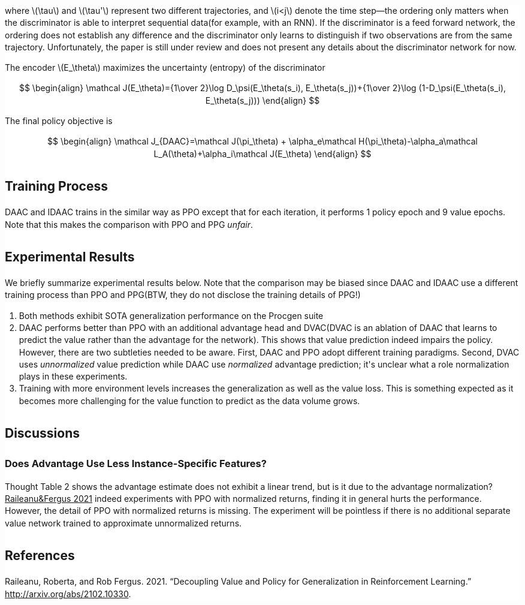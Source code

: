 where \\(\tau\\) and \\(\tau'\\) represent two different trajectories, and \\(i<j\\) denote the time step—the ordering only matters when the discriminator is able to interpret sequential data(for example, with an RNN). If the discriminator is a feed forward network, the ordering does not establish any difference and the discriminator only learns to distinguish if two observations are from the same trajectory. Unfortunately, the paper is still under review and does not present any details about the discriminator network for now.

The encoder \\(E_\theta\\) maximizes the uncertainty (entropy) of the discriminator

$$
\begin{align}
\mathcal J(E_\theta)={1\over 2}\log D_\psi(E_\theta(s_i), E_\theta(s_j))+{1\over 2}\log (1-D_\psi(E_\theta(s_i), E_\theta(s_j)))
\end{align}
$$

The final policy objective is

$$
\begin{align}
\mathcal J_{DAAC}=\mathcal J(\pi_\theta) + \alpha_e\mathcal H(\pi_\theta)-\alpha_a\mathcal L_A(\theta)+\alpha_i\mathcal J(E_\theta)
\end{align}
$$


## Training Process

DAAC and IDAAC trains in the similar way as PPO except that for each iteration, it performs 1 policy epoch and 9 value epochs. Note that this makes the comparison with PPO and PPG *unfair*. 

## Experimental Results

We briefly summarize experimental results below. Note that the comparison may be biased since DAAC and IDAAC use a different training process than PPO and PPG(BTW, they do not disclose the training details of PPG!)

1. Both methods exhibit SOTA generalization performance on the Procgen suite
2. DAAC performs better than PPO with an additional advantage head and DVAC(DVAC is an ablation of DAAC that learns to predict the value rather than the advantage for the network). This shows that value prediction indeed impairs the policy. However, there are two subtleties needed to be aware. First, DAAC and PPO adopt different training paradigms. Second, DVAC uses *unnormalized* value prediction while DAAC use *normalized* advantage prediction; it's unclear what a role normalization plays in these experiments.
3. Training with more environment levels increases the generalization as well as the value loss. This is something expected as it becomes more challenging for the value function to predict as the data volume grows.

## Discussions

### Does Advantage Use Less Instance-Specific Features?

Thought Table 2 shows the advantage estimate does not exhibit a linear trend, but is it due to the advantage normalization? [Raileanu&Fergus 2021](#ref1) indeed experiments with PPO with normalized returns, finding it in general hurts the performance. However, the detail of PPO with normalized returns is missing. The experiment will be pointless if there is no additional separate value network trained to approximate unnormalized returns.

## References

<a name="ref1"></a>Raileanu, Roberta, and Rob Fergus. 2021. “Decoupling Value and Policy for Generalization in Reinforcement Learning.” http://arxiv.org/abs/2102.10330.